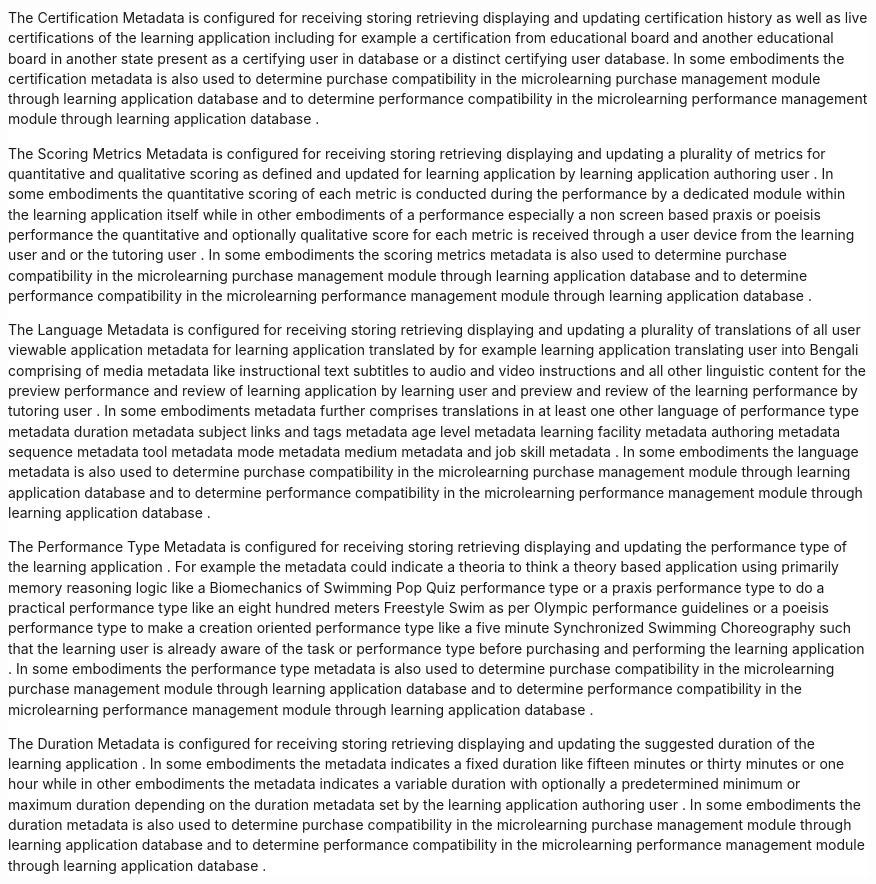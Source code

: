 The Certification Metadata is configured for receiving storing retrieving displaying and updating certification history as well as live certifications of the learning application including for example a certification from educational board and another educational board in another state present as a certifying user in database or a distinct certifying user database. In some embodiments the certification metadata is also used to determine purchase compatibility in the microlearning purchase management module through learning application database and to determine performance compatibility in the microlearning performance management module through learning application database .

The Scoring Metrics Metadata is configured for receiving storing retrieving displaying and updating a plurality of metrics for quantitative and qualitative scoring as defined and updated for learning application by learning application authoring user . In some embodiments the quantitative scoring of each metric is conducted during the performance by a dedicated module within the learning application itself while in other embodiments of a performance especially a non screen based praxis or poeisis performance the quantitative and optionally qualitative score for each metric is received through a user device from the learning user and or the tutoring user . In some embodiments the scoring metrics metadata is also used to determine purchase compatibility in the microlearning purchase management module through learning application database and to determine performance compatibility in the microlearning performance management module through learning application database .

The Language Metadata is configured for receiving storing retrieving displaying and updating a plurality of translations of all user viewable application metadata for learning application translated by for example learning application translating user into Bengali comprising of media metadata like instructional text subtitles to audio and video instructions and all other linguistic content for the preview performance and review of learning application by learning user and preview and review of the learning performance by tutoring user . In some embodiments metadata further comprises translations in at least one other language of performance type metadata duration metadata subject links and tags metadata age level metadata learning facility metadata authoring metadata sequence metadata tool metadata mode metadata medium metadata and job skill metadata . In some embodiments the language metadata is also used to determine purchase compatibility in the microlearning purchase management module through learning application database and to determine performance compatibility in the microlearning performance management module through learning application database .

The Performance Type Metadata is configured for receiving storing retrieving displaying and updating the performance type of the learning application . For example the metadata could indicate a theoria to think a theory based application using primarily memory reasoning logic like a Biomechanics of Swimming Pop Quiz performance type or a praxis performance type to do a practical performance type like an eight hundred meters Freestyle Swim as per Olympic performance guidelines or a poeisis performance type to make a creation oriented performance type like a five minute Synchronized Swimming Choreography such that the learning user is already aware of the task or performance type before purchasing and performing the learning application . In some embodiments the performance type metadata is also used to determine purchase compatibility in the microlearning purchase management module through learning application database and to determine performance compatibility in the microlearning performance management module through learning application database .

The Duration Metadata is configured for receiving storing retrieving displaying and updating the suggested duration of the learning application . In some embodiments the metadata indicates a fixed duration like fifteen minutes or thirty minutes or one hour while in other embodiments the metadata indicates a variable duration with optionally a predetermined minimum or maximum duration depending on the duration metadata set by the learning application authoring user . In some embodiments the duration metadata is also used to determine purchase compatibility in the microlearning purchase management module through learning application database and to determine performance compatibility in the microlearning performance management module through learning application database .
